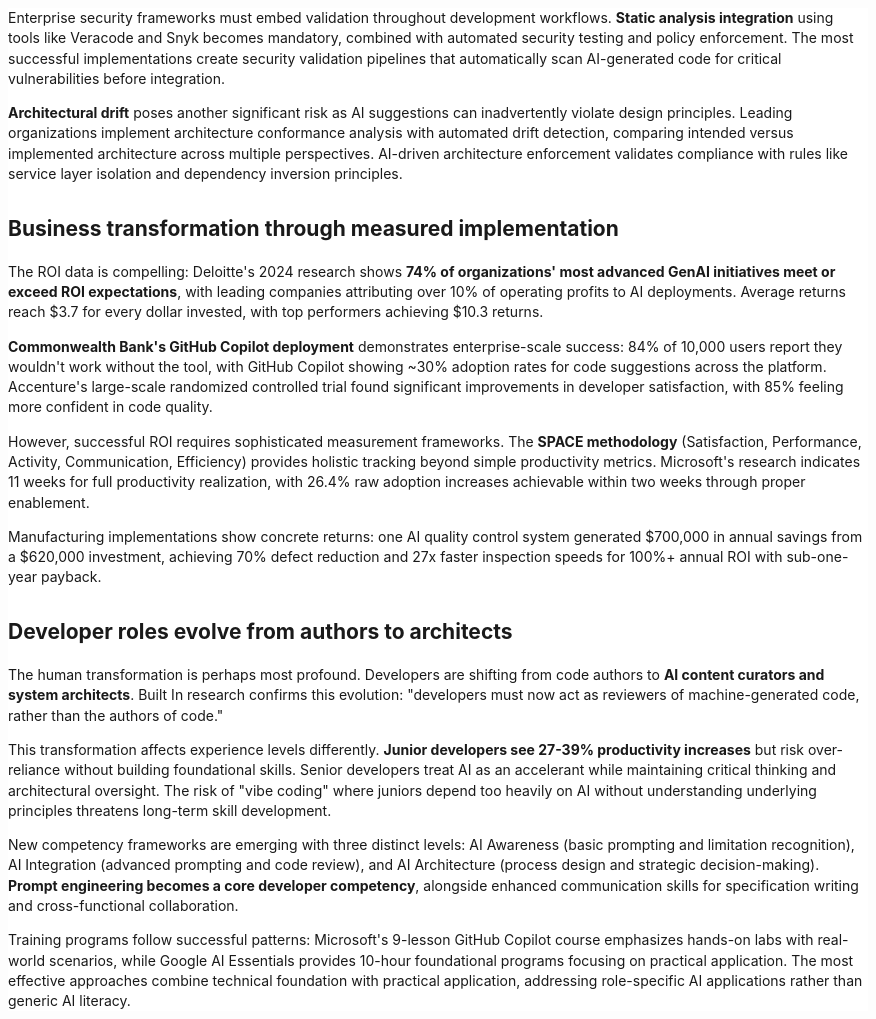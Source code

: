 Enterprise security frameworks must embed validation throughout development workflows. **Static analysis integration** using tools like Veracode and Snyk becomes mandatory, combined with automated security testing and policy enforcement. The most successful implementations create security validation pipelines that automatically scan AI-generated code for critical vulnerabilities before integration.

**Architectural drift** poses another significant risk as AI suggestions can inadvertently violate design principles. Leading organizations implement architecture conformance analysis with automated drift detection, comparing intended versus implemented architecture across multiple perspectives. AI-driven architecture enforcement validates compliance with rules like service layer isolation and dependency inversion principles.

## Business transformation through measured implementation

The ROI data is compelling: Deloitte's 2024 research shows **74% of organizations' most advanced GenAI initiatives meet or exceed ROI expectations**, with leading companies attributing over 10% of operating profits to AI deployments. Average returns reach $3.7 for every dollar invested, with top performers achieving $10.3 returns.

**Commonwealth Bank's GitHub Copilot deployment** demonstrates enterprise-scale success: 84% of 10,000 users report they wouldn't work without the tool, with GitHub Copilot showing ~30% adoption rates for code suggestions across the platform. Accenture's large-scale randomized controlled trial found significant improvements in developer satisfaction, with 85% feeling more confident in code quality.

However, successful ROI requires sophisticated measurement frameworks. The **SPACE methodology** (Satisfaction, Performance, Activity, Communication, Efficiency) provides holistic tracking beyond simple productivity metrics. Microsoft's research indicates 11 weeks for full productivity realization, with 26.4% raw adoption increases achievable within two weeks through proper enablement.

Manufacturing implementations show concrete returns: one AI quality control system generated $700,000 in annual savings from a $620,000 investment, achieving 70% defect reduction and 27x faster inspection speeds for 100%+ annual ROI with sub-one-year payback.

## Developer roles evolve from authors to architects

The human transformation is perhaps most profound. Developers are shifting from code authors to **AI content curators and system architects**. Built In research confirms this evolution: "developers must now act as reviewers of machine-generated code, rather than the authors of code."

This transformation affects experience levels differently. **Junior developers see 27-39% productivity increases** but risk over-reliance without building foundational skills. Senior developers treat AI as an accelerant while maintaining critical thinking and architectural oversight. The risk of "vibe coding" where juniors depend too heavily on AI without understanding underlying principles threatens long-term skill development.

New competency frameworks are emerging with three distinct levels: AI Awareness (basic prompting and limitation recognition), AI Integration (advanced prompting and code review), and AI Architecture (process design and strategic decision-making). **Prompt engineering becomes a core developer competency**, alongside enhanced communication skills for specification writing and cross-functional collaboration.

Training programs follow successful patterns: Microsoft's 9-lesson GitHub Copilot course emphasizes hands-on labs with real-world scenarios, while Google AI Essentials provides 10-hour foundational programs focusing on practical application. The most effective approaches combine technical foundation with practical application, addressing role-specific AI applications rather than generic AI literacy.
